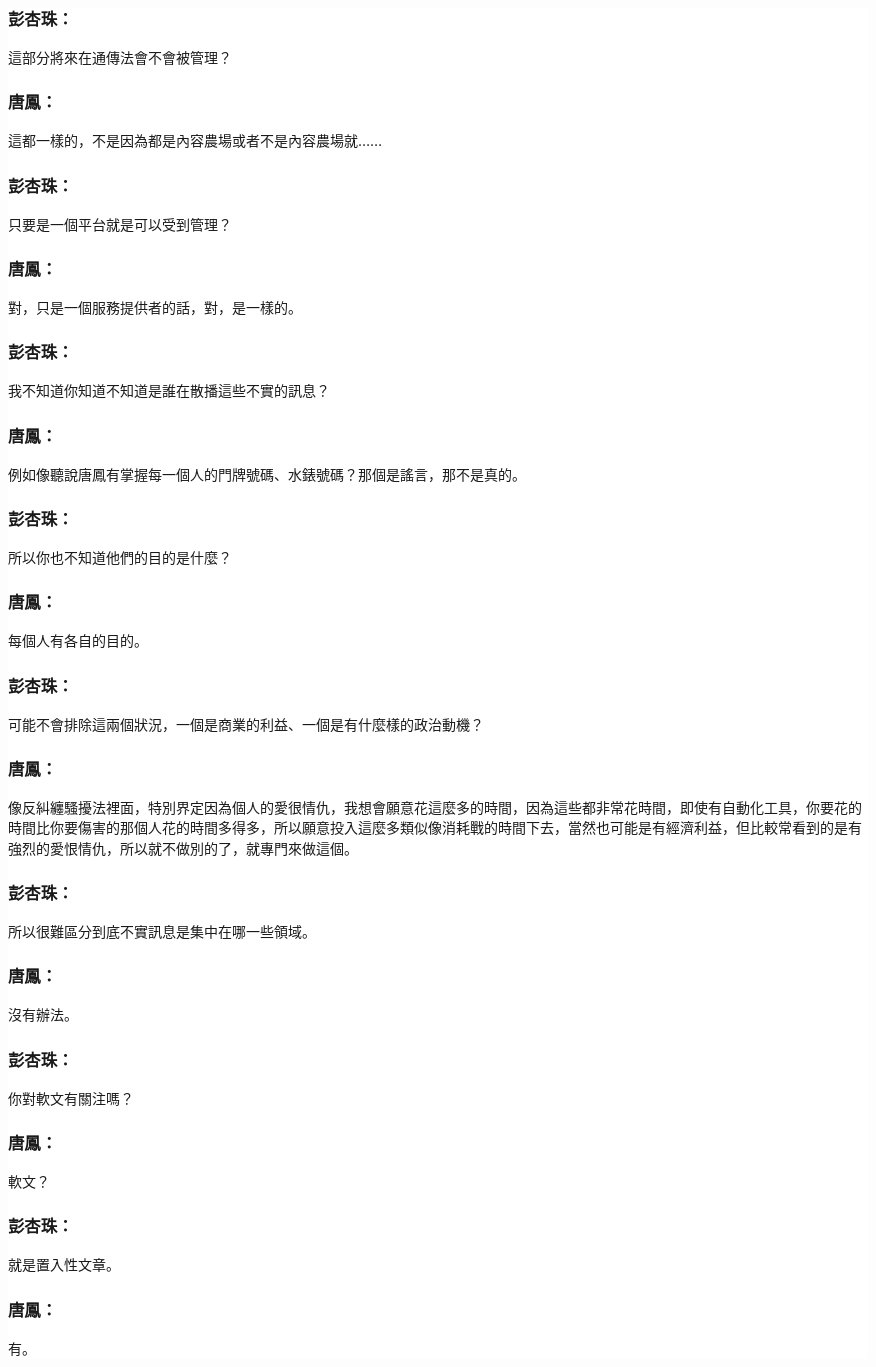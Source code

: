 ### 彭杏珠：
這部分將來在通傳法會不會被管理？

### 唐鳳：
這都一樣的，不是因為都是內容農場或者不是內容農場就……

### 彭杏珠：
只要是一個平台就是可以受到管理？

### 唐鳳：
對，只是一個服務提供者的話，對，是一樣的。

### 彭杏珠：
我不知道你知道不知道是誰在散播這些不實的訊息？

### 唐鳳：
例如像聽說唐鳳有掌握每一個人的門牌號碼、水錶號碼？那個是謠言，那不是真的。

### 彭杏珠：
所以你也不知道他們的目的是什麼？

### 唐鳳：
每個人有各自的目的。

### 彭杏珠：
可能不會排除這兩個狀況，一個是商業的利益、一個是有什麼樣的政治動機？

### 唐鳳：
像反糾纏騷擾法裡面，特別界定因為個人的愛很情仇，我想會願意花這麼多的時間，因為這些都非常花時間，即使有自動化工具，你要花的時間比你要傷害的那個人花的時間多得多，所以願意投入這麼多類似像消耗戰的時間下去，當然也可能是有經濟利益，但比較常看到的是有強烈的愛恨情仇，所以就不做別的了，就專門來做這個。

### 彭杏珠：
所以很難區分到底不實訊息是集中在哪一些領域。

### 唐鳳：
沒有辦法。

### 彭杏珠：
你對軟文有關注嗎？

### 唐鳳：
軟文？

### 彭杏珠：
就是置入性文章。

### 唐鳳：
有。
